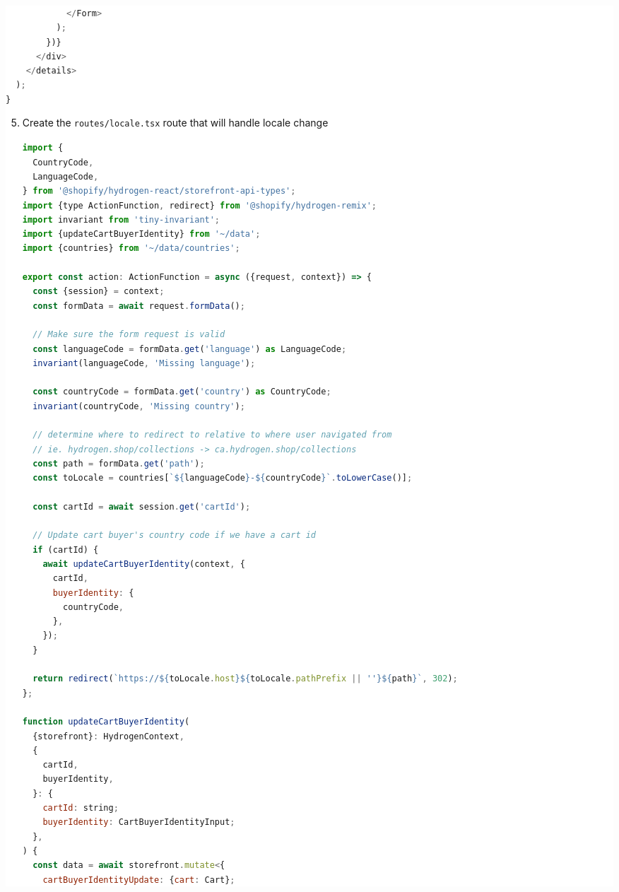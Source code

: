    ```jsx
               </Form>
             );
           })}
         </div>
       </details>
     );
   }
   ```

5. Create the `routes/locale.tsx` route that will handle locale change

   ```jsx
   import {
     CountryCode,
     LanguageCode,
   } from '@shopify/hydrogen-react/storefront-api-types';
   import {type ActionFunction, redirect} from '@shopify/hydrogen-remix';
   import invariant from 'tiny-invariant';
   import {updateCartBuyerIdentity} from '~/data';
   import {countries} from '~/data/countries';

   export const action: ActionFunction = async ({request, context}) => {
     const {session} = context;
     const formData = await request.formData();

     // Make sure the form request is valid
     const languageCode = formData.get('language') as LanguageCode;
     invariant(languageCode, 'Missing language');

     const countryCode = formData.get('country') as CountryCode;
     invariant(countryCode, 'Missing country');

     // determine where to redirect to relative to where user navigated from
     // ie. hydrogen.shop/collections -> ca.hydrogen.shop/collections
     const path = formData.get('path');
     const toLocale = countries[`${languageCode}-${countryCode}`.toLowerCase()];

     const cartId = await session.get('cartId');

     // Update cart buyer's country code if we have a cart id
     if (cartId) {
       await updateCartBuyerIdentity(context, {
         cartId,
         buyerIdentity: {
           countryCode,
         },
       });
     }

     return redirect(`https://${toLocale.host}${toLocale.pathPrefix || ''}${path}`, 302);
   };

   function updateCartBuyerIdentity(
     {storefront}: HydrogenContext,
     {
       cartId,
       buyerIdentity,
     }: {
       cartId: string;
       buyerIdentity: CartBuyerIdentityInput;
     },
   ) {
     const data = await storefront.mutate<{
       cartBuyerIdentityUpdate: {cart: Cart};
   ```